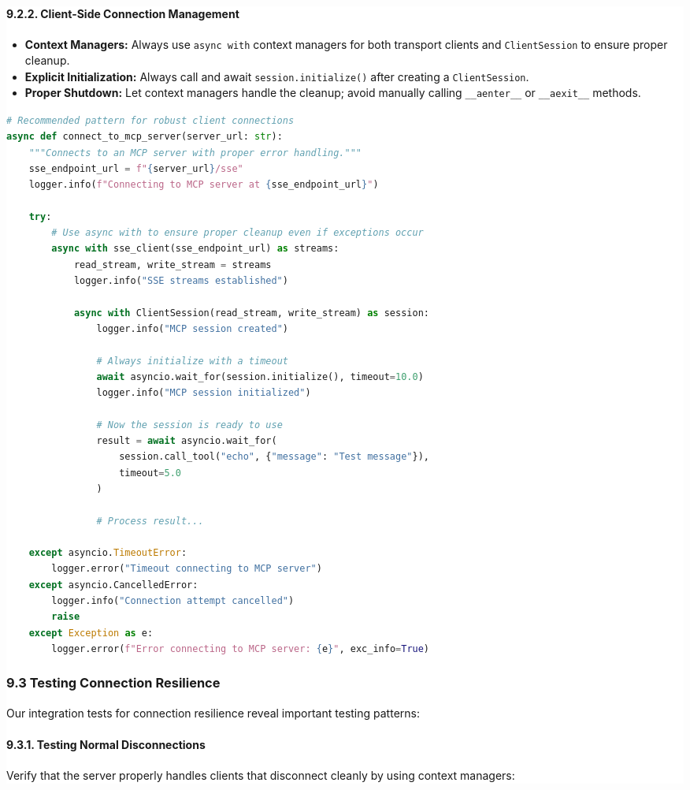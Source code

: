 #### 9.2.2. Client-Side Connection Management

* **Context Managers:** Always use `async with` context managers for both transport clients and `ClientSession` to ensure proper cleanup.
* **Explicit Initialization:** Always call and await `session.initialize()` after creating a `ClientSession`.
* **Proper Shutdown:** Let context managers handle the cleanup; avoid manually calling `__aenter__` or `__aexit__` methods.

```python
# Recommended pattern for robust client connections
async def connect_to_mcp_server(server_url: str):
    """Connects to an MCP server with proper error handling."""
    sse_endpoint_url = f"{server_url}/sse"
    logger.info(f"Connecting to MCP server at {sse_endpoint_url}")

    try:
        # Use async with to ensure proper cleanup even if exceptions occur
        async with sse_client(sse_endpoint_url) as streams:
            read_stream, write_stream = streams
            logger.info("SSE streams established")

            async with ClientSession(read_stream, write_stream) as session:
                logger.info("MCP session created")

                # Always initialize with a timeout
                await asyncio.wait_for(session.initialize(), timeout=10.0)
                logger.info("MCP session initialized")

                # Now the session is ready to use
                result = await asyncio.wait_for(
                    session.call_tool("echo", {"message": "Test message"}),
                    timeout=5.0
                )

                # Process result...

    except asyncio.TimeoutError:
        logger.error("Timeout connecting to MCP server")
    except asyncio.CancelledError:
        logger.info("Connection attempt cancelled")
        raise
    except Exception as e:
        logger.error(f"Error connecting to MCP server: {e}", exc_info=True)
```

### 9.3 Testing Connection Resilience

Our integration tests for connection resilience reveal important testing patterns:

#### 9.3.1. Testing Normal Disconnections

Verify that the server properly handles clients that disconnect cleanly by using context managers:
